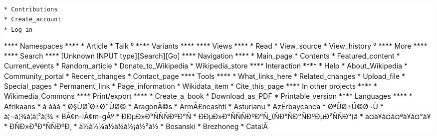     * Contributions
    * Create_account
    * Log_in
**** Namespaces ****
    * Article
    * Talk
⁰
**** Variants ****
**** Views ****
    * Read
    * View_source
    * View_history
⁰
**** More ****
**** Search ****
[Unknown INPUT type][Search][Go]
**** Navigation ****
    * Main_page
    * Contents
    * Featured_content
    * Current_events
    * Random_article
    * Donate_to_Wikipedia
    * Wikipedia_store
**** Interaction ****
    * Help
    * About_Wikipedia
    * Community_portal
    * Recent_changes
    * Contact_page
**** Tools ****
    * What_links_here
    * Related_changes
    * Upload_file
    * Special_pages
    * Permanent_link
    * Page_information
    * Wikidata_item
    * Cite_this_page
**** In other projects ****
    * Wikimedia_Commons
**** Print/export ****
    * Create_a_book
    * Download_as_PDF
    * Printable_version
**** Languages ****
    * Afrikaans
    * á áá­á
    * Ø§ÙØ¹Ø±Ø¨ÙØ©
    * AragonÃ©s
    * ArmÃ£neashti
    * Asturianu
    * AzÉrbaycanca
    * ØªÛØ±Ú©Ø¬Ù
    * à¦¬à¦¾à¦à¦²à¦¾
    * BÃ¢n-lÃ¢m-gÃº
    * ÐÐµÐ»Ð°ÑÑÑÐºÐ°Ñ
    * ÐÐµÐ»Ð°ÑÑÑÐºÐ°Ñ_(ÑÐ°ÑÐ°ÑÐºÐµÐ²ÑÑÐ°)â
    * à¤­à¥à¤à¤ªà¥à¤°à¥
    * ÐÑÐ»Ð³Ð°ÑÑÐºÐ¸
    * à½à½¼à½à¼à½¡à½²à½
    * Bosanski
    * Brezhoneg
    * CatalÃ 